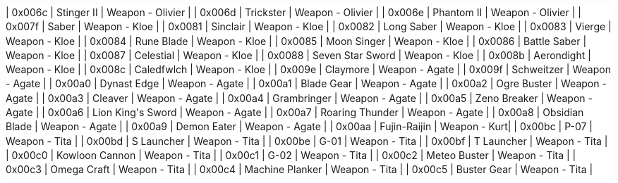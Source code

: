 | 0x006c | Stinger II | Weapon - Olivier |
| 0x006d | Trickster | Weapon - Olivier |
| 0x006e | Phantom II | Weapon - Olivier |
| 0x007f | Saber | Weapon - Kloe |
| 0x0081 | Sinclair | Weapon - Kloe |
| 0x0082 | Long Saber | Weapon - Kloe |
| 0x0083 | Vierge | Weapon - Kloe |
| 0x0084 | Rune Blade | Weapon - Kloe |
| 0x0085 | Moon Singer | Weapon - Kloe |
| 0x0086 | Battle Saber | Weapon - Kloe |
| 0x0087 | Celestial | Weapon - Kloe |
| 0x0088 | Seven Star Sword | Weapon - Kloe |
| 0x008b | Aerondight | Weapon - Kloe |
| 0x008c | Caledfwlch | Weapon - Kloe |
| 0x009e | Claymore | Weapon - Agate |
| 0x009f | Schweitzer | Weapon - Agate |
| 0x00a0 | Dynast Edge | Weapon - Agate |
| 0x00a1 | Blade Gear | Weapon - Agate |
| 0x00a2 | Ogre Buster | Weapon - Agate |
| 0x00a3 | Cleaver | Weapon - Agate |
| 0x00a4 | Grambringer | Weapon - Agate |
| 0x00a5 | Zeno Breaker | Weapon - Agate |
| 0x00a6 | Lion King's Sword | Weapon - Agate |
| 0x00a7 | Roaring Thunder | Weapon - Agate |
| 0x00a8 | Obsidian Blade | Weapon - Agate |
| 0x00a9 | Demon Eater | Weapon - Agate |
| 0x00aa | Fujin-Raijin | Weapon - Kurt|
| 0x00bc | P-07 | Weapon - Tita |
| 0x00bd | S Launcher | Weapon - Tita |
| 0x00be | G-01 | Weapon - Tita |
| 0x00bf | T Launcher | Weapon - Tita |
| 0x00c0 | Kowloon Cannon | Weapon - Tita |
| 0x00c1 | G-02 | Weapon - Tita |
| 0x00c2 | Meteo Buster | Weapon - Tita |
| 0x00c3 | Omega Craft | Weapon - Tita |
| 0x00c4 | Machine Planker | Weapon - Tita |
| 0x00c5 | Buster Gear | Weapon - Tita |